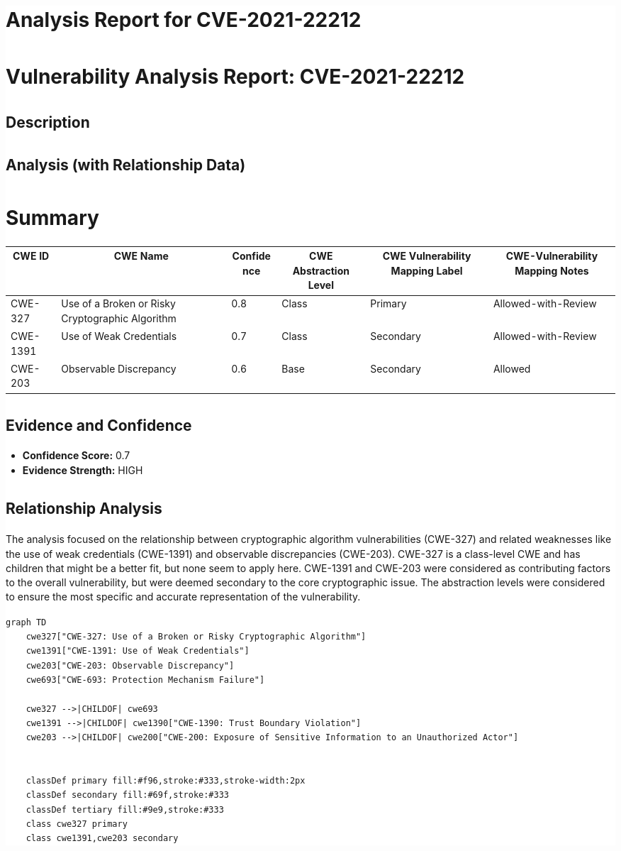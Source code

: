 # Analysis Report for CVE-2021-22212

# Vulnerability Analysis Report: CVE-2021-22212

## Description



## Analysis (with Relationship Data)

# Summary
| CWE ID | CWE Name | Confidence | CWE Abstraction Level | CWE Vulnerability Mapping Label | CWE-Vulnerability Mapping Notes |
|---|---|---|---|---|---|
| CWE-327 | Use of a Broken or Risky Cryptographic Algorithm | 0.8 | Class | Primary | Allowed-with-Review |
| CWE-1391 | Use of Weak Credentials | 0.7 | Class | Secondary | Allowed-with-Review |
| CWE-203 | Observable Discrepancy | 0.6 | Base | Secondary | Allowed |

## Evidence and Confidence

*   **Confidence Score:** 0.7
*   **Evidence Strength:** HIGH

## Relationship Analysis
The analysis focused on the relationship between cryptographic algorithm vulnerabilities (CWE-327) and related weaknesses like the use of weak credentials (CWE-1391) and observable discrepancies (CWE-203). CWE-327 is a class-level CWE and has children that might be a better fit, but none seem to apply here. CWE-1391 and CWE-203 were considered as contributing factors to the overall vulnerability, but were deemed secondary to the core cryptographic issue. The abstraction levels were considered to ensure the most specific and accurate representation of the vulnerability.

```mermaid
graph TD
    cwe327["CWE-327: Use of a Broken or Risky Cryptographic Algorithm"]
    cwe1391["CWE-1391: Use of Weak Credentials"]
    cwe203["CWE-203: Observable Discrepancy"]
    cwe693["CWE-693: Protection Mechanism Failure"]

    cwe327 -->|CHILDOF| cwe693
    cwe1391 -->|CHILDOF| cwe1390["CWE-1390: Trust Boundary Violation"]
    cwe203 -->|CHILDOF| cwe200["CWE-200: Exposure of Sensitive Information to an Unauthorized Actor"]
    

    classDef primary fill:#f96,stroke:#333,stroke-width:2px
    classDef secondary fill:#69f,stroke:#333
    classDef tertiary fill:#9e9,stroke:#333
    class cwe327 primary
    class cwe1391,cwe203 secondary
```
